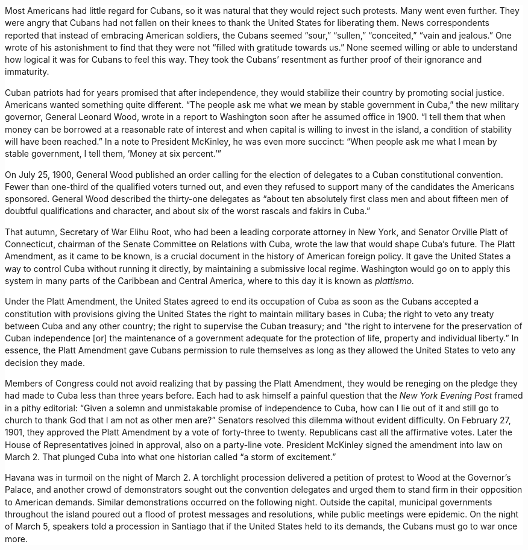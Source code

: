 Most Americans had little regard for Cubans, so it was natural that they would reject such protests. Many went even further. They were angry that Cubans had not fallen on their knees to thank the United States for liberating them. News correspondents reported that instead of embracing American soldiers, the Cubans seemed “sour,” “sullen,” “conceited,” “vain and jealous.” One wrote of his astonishment to find that they were not “filled with gratitude towards us.” None seemed willing or able to understand how logical it was for Cubans to feel this way. They took the Cubans’ resentment as further proof of their ignorance and immaturity.

Cuban patriots had for years promised that after independence, they would stabilize their country by promoting social justice. Americans wanted something quite different. “The people ask me what we mean by stable government in Cuba,” the new military governor, General Leonard Wood, wrote in a report to Washington soon after he assumed office in 1900. “I tell them that when money can be borrowed at a reasonable rate of interest and when capital is willing to invest in the island, a condition of stability will have been reached.” In a note to President McKinley, he was even more succinct: “When people ask me what I mean by stable government, I tell them, ’Money at six percent.’”

On July 25, 1900, General Wood published an order calling for the election of delegates to a Cuban constitutional convention. Fewer than one-third of the qualified voters turned out, and even they refused to support many of the candidates the Americans sponsored. General Wood described the thirty-one delegates as “about ten absolutely first class men and about fifteen men of doubtful qualifications and character, and about six of the worst rascals and fakirs in Cuba.”

That autumn, Secretary of War Elihu Root, who had been a leading corporate attorney in New York, and Senator Orville Platt of Connecticut, chairman of the Senate Committee on Relations with Cuba, wrote the law that would shape Cuba’s future. The Platt Amendment, as it came to be known, is a crucial document in the history of American foreign policy. It gave the United States a way to control Cuba without running it directly, by maintaining a submissive local regime. Washington would go on to apply this system in many parts of the Caribbean and Central America, where to this day it is known as _plattismo._

Under the Platt Amendment, the United States agreed to end its occupation of Cuba as soon as the Cubans accepted a constitution with provisions giving the United States the right to maintain military bases in Cuba; the right to veto any treaty between Cuba and any other country; the right to supervise the Cuban treasury; and “the right to intervene for the preservation of Cuban independence [or] the maintenance of a government adequate for the protection of life, property and individual liberty.” In essence, the Platt Amendment gave Cubans permission to rule themselves as long as they allowed the United States to veto any decision they made.

Members of Congress could not avoid realizing that by passing the Platt Amendment, they would be reneging on the pledge they had made to Cuba less than three years before. Each had to ask himself a painful question that the _New York Evening Post_ framed in a pithy editorial: “Given a solemn and unmistakable promise of independence to Cuba, how can I lie out of it and still go to church to thank God that I am not as other men are?” Senators resolved this dilemma without evident difficulty. On February 27, 1901, they approved the Platt Amendment by a vote of forty-three to twenty. Republicans cast all the affirmative votes. Later the House of Representatives joined in approval, also on a party-line vote. President McKinley signed the amendment into law on March 2. That plunged Cuba into what one historian called “a storm of excitement.”

Havana was in turmoil on the night of March 2. A torchlight procession delivered a petition of protest to Wood at the Governor’s Palace, and another crowd of demonstrators sought out the convention delegates and urged them to stand firm in their opposition to American demands. Similar demonstrations occurred on the following night. Outside the capital, municipal governments throughout the island poured out a flood of protest messages and resolutions, while public meetings were epidemic. On the night of March 5, speakers told a procession in Santiago that if the United States held to its demands, the Cubans must go to war once more.
